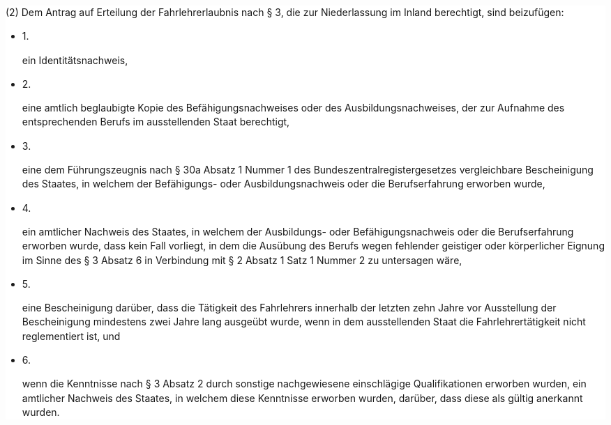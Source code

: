 <div class="jurAbsatz">

(2) Dem Antrag auf Erteilung der Fahrlehrerlaubnis nach § 3, die zur
Niederlassung im Inland berechtigt, sind beizufügen:

  - 1\.
    
    <div style="">
    
    ein Identitätsnachweis,
    
    </div>

  - 2\.
    
    <div style="">
    
    eine amtlich beglaubigte Kopie des Befähigungsnachweises oder des
    Ausbildungsnachweises, der zur Aufnahme des entsprechenden Berufs im
    ausstellenden Staat berechtigt,
    
    </div>

  - 3\.
    
    <div style="">
    
    eine dem Führungszeugnis nach § 30a Absatz 1 Nummer 1 des
    Bundeszentralregistergesetzes vergleichbare Bescheinigung des
    Staates, in welchem der Befähigungs- oder Ausbildungsnachweis oder
    die Berufserfahrung erworben wurde,
    
    </div>

  - 4\.
    
    <div style="">
    
    ein amtlicher Nachweis des Staates, in welchem der Ausbildungs- oder
    Befähigungsnachweis oder die Berufserfahrung erworben wurde, dass
    kein Fall vorliegt, in dem die Ausübung des Berufs wegen fehlender
    geistiger oder körperlicher Eignung im Sinne des § 3 Absatz 6 in
    Verbindung mit § 2 Absatz 1 Satz 1 Nummer 2 zu untersagen wäre,
    
    </div>

  - 5\.
    
    <div style="">
    
    eine Bescheinigung darüber, dass die Tätigkeit des Fahrlehrers
    innerhalb der letzten zehn Jahre vor Ausstellung der Bescheinigung
    mindestens zwei Jahre lang ausgeübt wurde, wenn in dem ausstellenden
    Staat die Fahrlehrertätigkeit nicht reglementiert ist, und
    
    </div>

  - 6\.
    
    <div style="">
    
    wenn die Kenntnisse nach § 3 Absatz 2 durch sonstige nachgewiesene
    einschlägige Qualifikationen erworben wurden, ein amtlicher Nachweis
    des Staates, in welchem diese Kenntnisse erworben wurden, darüber,
    dass diese als gültig anerkannt wurden.
    